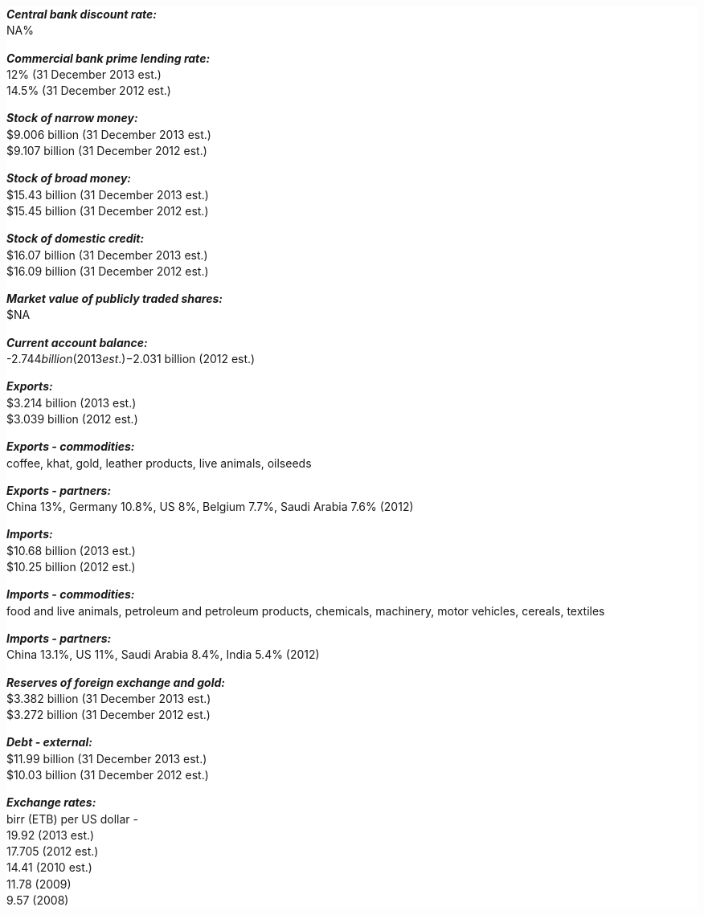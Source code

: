 **_Central bank discount rate:_**   
NA%

**_Commercial bank prime lending rate:_**   
12% (31 December 2013 est.)   
14.5% (31 December 2012 est.)

**_Stock of narrow money:_**   
$9.006 billion (31 December 2013 est.)   
$9.107 billion (31 December 2012 est.)

**_Stock of broad money:_**   
$15.43 billion (31 December 2013 est.)   
$15.45 billion (31 December 2012 est.)

**_Stock of domestic credit:_**   
$16.07 billion (31 December 2013 est.)   
$16.09 billion (31 December 2012 est.)

**_Market value of publicly traded shares:_**   
$NA

**_Current account balance:_**   
-$2.744 billion (2013 est.)   
-$2.031 billion (2012 est.)

**_Exports:_**   
$3.214 billion (2013 est.)   
$3.039 billion (2012 est.)

**_Exports - commodities:_**   
coffee, khat, gold, leather products, live animals, oilseeds

**_Exports - partners:_**   
China 13%, Germany 10.8%, US 8%, Belgium 7.7%, Saudi Arabia 7.6% (2012)

**_Imports:_**   
$10.68 billion (2013 est.)   
$10.25 billion (2012 est.)

**_Imports - commodities:_**   
food and live animals, petroleum and petroleum products, chemicals, machinery, motor vehicles, cereals, textiles

**_Imports - partners:_**   
China 13.1%, US 11%, Saudi Arabia 8.4%, India 5.4% (2012)

**_Reserves of foreign exchange and gold:_**   
$3.382 billion (31 December 2013 est.)   
$3.272 billion (31 December 2012 est.)

**_Debt - external:_**   
$11.99 billion (31 December 2013 est.)   
$10.03 billion (31 December 2012 est.)

**_Exchange rates:_**   
birr (ETB) per US dollar -   
19.92 (2013 est.)   
17.705 (2012 est.)   
14.41 (2010 est.)   
11.78 (2009)   
9.57 (2008)
